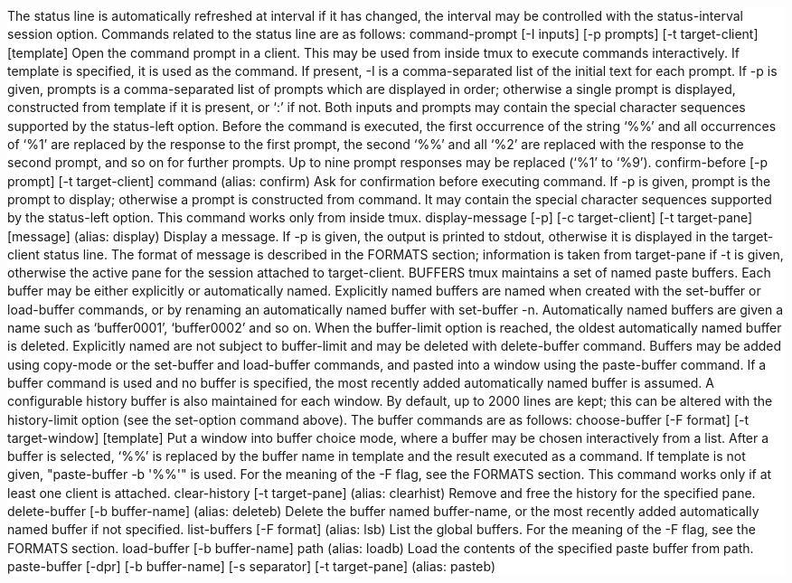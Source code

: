 The status line is automatically refreshed at interval if it has changed, the interval may be controlled with the status-interval session option.
Commands related to the status line are as follows:
command-prompt [-I inputs] [-p prompts] [-t target-client] [template]
Open the command prompt in a client. This may be used from inside tmux to execute commands interactively.
If template is specified, it is used as the command. If present, -I is a comma-separated list of the initial text for each prompt. If -p is given, prompts is a comma-separated list of prompts which are displayed in order; otherwise a single prompt is displayed, constructed from template if it is present, or ‘:’ if not.
Both inputs and prompts may contain the special character sequences supported by the status-left option.
Before the command is executed, the first occurrence of the string ‘%%’ and all occurrences of ‘%1’ are replaced by the response to the first prompt, the second ‘%%’ and all ‘%2’ are replaced with the response to the second prompt, and so on for further prompts. Up to nine prompt responses may be replaced (‘%1’ to ‘%9’).
confirm-before [-p prompt] [-t target-client] command
(alias: confirm)
Ask for confirmation before executing command. If -p is given, prompt is the prompt to display; otherwise a prompt is constructed from command. It may contain the special character sequences supported by the status-left option.
This command works only from inside tmux.
display-message [-p] [-c target-client] [-t target-pane] [message]
(alias: display)
Display a message. If -p is given, the output is printed to stdout, otherwise it is displayed in the target-client status line. The format of message is described in the FORMATS section; information is taken from target-pane if -t is given, otherwise the active pane for the session attached to target-client.
BUFFERS
tmux maintains a set of named paste buffers. Each buffer may be either explicitly or automatically named. Explicitly named buffers are named when created with the set-buffer or load-buffer commands, or by renaming an automatically named buffer with set-buffer -n. Automatically named buffers are given a name such as ‘buffer0001’, ‘buffer0002’ and so on. When the buffer-limit option is reached, the oldest automatically named buffer is deleted. Explicitly named are not subject to buffer-limit and may be deleted with delete-buffer command.
Buffers may be added using copy-mode or the set-buffer and load-buffer commands, and pasted into a window using the paste-buffer command. If a buffer command is used and no buffer is specified, the most recently added automatically named buffer is assumed.
A configurable history buffer is also maintained for each window. By default, up to 2000 lines are kept; this can be altered with the history-limit option (see the set-option command above).
The buffer commands are as follows:
choose-buffer [-F format] [-t target-window] [template]
Put a window into buffer choice mode, where a buffer may be chosen interactively from a list. After a buffer is selected, ‘%%’ is replaced by the buffer name in template and the result executed as a command. If template is not given, "paste-buffer -b '%%'" is used. For the meaning of the -F flag, see the FORMATS section. This command works only if at least one client is attached.
clear-history [-t target-pane]
(alias: clearhist)
Remove and free the history for the specified pane.
delete-buffer [-b buffer-name]
(alias: deleteb)
Delete the buffer named buffer-name, or the most recently added automatically named buffer if not specified.
list-buffers [-F format]
(alias: lsb)
List the global buffers. For the meaning of the -F flag, see the FORMATS section.
load-buffer [-b buffer-name] path
(alias: loadb)
Load the contents of the specified paste buffer from path.
paste-buffer [-dpr] [-b buffer-name] [-s separator] [-t target-pane]
(alias: pasteb)